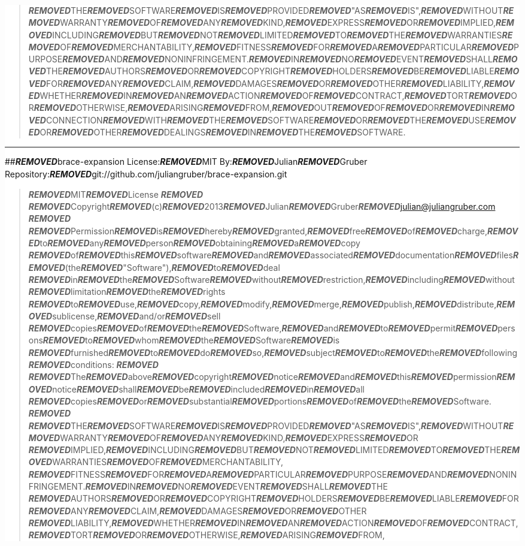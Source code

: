 >***REMOVED***THE***REMOVED***SOFTWARE***REMOVED***IS***REMOVED***PROVIDED***REMOVED***"AS***REMOVED***IS",***REMOVED***WITHOUT***REMOVED***WARRANTY***REMOVED***OF***REMOVED***ANY***REMOVED***KIND,***REMOVED***EXPRESS***REMOVED***OR***REMOVED***IMPLIED,***REMOVED***INCLUDING***REMOVED***BUT***REMOVED***NOT***REMOVED***LIMITED***REMOVED***TO***REMOVED***THE***REMOVED***WARRANTIES***REMOVED***OF***REMOVED***MERCHANTABILITY,***REMOVED***FITNESS***REMOVED***FOR***REMOVED***A***REMOVED***PARTICULAR***REMOVED***PURPOSE***REMOVED***AND***REMOVED***NONINFRINGEMENT.***REMOVED***IN***REMOVED***NO***REMOVED***EVENT***REMOVED***SHALL***REMOVED***THE***REMOVED***AUTHORS***REMOVED***OR***REMOVED***COPYRIGHT***REMOVED***HOLDERS***REMOVED***BE***REMOVED***LIABLE***REMOVED***FOR***REMOVED***ANY***REMOVED***CLAIM,***REMOVED***DAMAGES***REMOVED***OR***REMOVED***OTHER***REMOVED***LIABILITY,***REMOVED***WHETHER***REMOVED***IN***REMOVED***AN***REMOVED***ACTION***REMOVED***OF***REMOVED***CONTRACT,***REMOVED***TORT***REMOVED***OR***REMOVED***OTHERWISE,***REMOVED***ARISING***REMOVED***FROM,***REMOVED***OUT***REMOVED***OF***REMOVED***OR***REMOVED***IN***REMOVED***CONNECTION***REMOVED***WITH***REMOVED***THE***REMOVED***SOFTWARE***REMOVED***OR***REMOVED***THE***REMOVED***USE***REMOVED***OR***REMOVED***OTHER***REMOVED***DEALINGS***REMOVED***IN***REMOVED***THE***REMOVED***SOFTWARE.

---------------------------------------

##***REMOVED***brace-expansion
License:***REMOVED***MIT
By:***REMOVED***Julian***REMOVED***Gruber
Repository:***REMOVED***git://github.com/juliangruber/brace-expansion.git

>***REMOVED***MIT***REMOVED***License
>***REMOVED***
>***REMOVED***Copyright***REMOVED***(c)***REMOVED***2013***REMOVED***Julian***REMOVED***Gruber***REMOVED***<julian@juliangruber.com>
>***REMOVED***
>***REMOVED***Permission***REMOVED***is***REMOVED***hereby***REMOVED***granted,***REMOVED***free***REMOVED***of***REMOVED***charge,***REMOVED***to***REMOVED***any***REMOVED***person***REMOVED***obtaining***REMOVED***a***REMOVED***copy
>***REMOVED***of***REMOVED***this***REMOVED***software***REMOVED***and***REMOVED***associated***REMOVED***documentation***REMOVED***files***REMOVED***(the***REMOVED***"Software"),***REMOVED***to***REMOVED***deal
>***REMOVED***in***REMOVED***the***REMOVED***Software***REMOVED***without***REMOVED***restriction,***REMOVED***including***REMOVED***without***REMOVED***limitation***REMOVED***the***REMOVED***rights
>***REMOVED***to***REMOVED***use,***REMOVED***copy,***REMOVED***modify,***REMOVED***merge,***REMOVED***publish,***REMOVED***distribute,***REMOVED***sublicense,***REMOVED***and/or***REMOVED***sell
>***REMOVED***copies***REMOVED***of***REMOVED***the***REMOVED***Software,***REMOVED***and***REMOVED***to***REMOVED***permit***REMOVED***persons***REMOVED***to***REMOVED***whom***REMOVED***the***REMOVED***Software***REMOVED***is
>***REMOVED***furnished***REMOVED***to***REMOVED***do***REMOVED***so,***REMOVED***subject***REMOVED***to***REMOVED***the***REMOVED***following***REMOVED***conditions:
>***REMOVED***
>***REMOVED***The***REMOVED***above***REMOVED***copyright***REMOVED***notice***REMOVED***and***REMOVED***this***REMOVED***permission***REMOVED***notice***REMOVED***shall***REMOVED***be***REMOVED***included***REMOVED***in***REMOVED***all
>***REMOVED***copies***REMOVED***or***REMOVED***substantial***REMOVED***portions***REMOVED***of***REMOVED***the***REMOVED***Software.
>***REMOVED***
>***REMOVED***THE***REMOVED***SOFTWARE***REMOVED***IS***REMOVED***PROVIDED***REMOVED***"AS***REMOVED***IS",***REMOVED***WITHOUT***REMOVED***WARRANTY***REMOVED***OF***REMOVED***ANY***REMOVED***KIND,***REMOVED***EXPRESS***REMOVED***OR
>***REMOVED***IMPLIED,***REMOVED***INCLUDING***REMOVED***BUT***REMOVED***NOT***REMOVED***LIMITED***REMOVED***TO***REMOVED***THE***REMOVED***WARRANTIES***REMOVED***OF***REMOVED***MERCHANTABILITY,
>***REMOVED***FITNESS***REMOVED***FOR***REMOVED***A***REMOVED***PARTICULAR***REMOVED***PURPOSE***REMOVED***AND***REMOVED***NONINFRINGEMENT.***REMOVED***IN***REMOVED***NO***REMOVED***EVENT***REMOVED***SHALL***REMOVED***THE
>***REMOVED***AUTHORS***REMOVED***OR***REMOVED***COPYRIGHT***REMOVED***HOLDERS***REMOVED***BE***REMOVED***LIABLE***REMOVED***FOR***REMOVED***ANY***REMOVED***CLAIM,***REMOVED***DAMAGES***REMOVED***OR***REMOVED***OTHER
>***REMOVED***LIABILITY,***REMOVED***WHETHER***REMOVED***IN***REMOVED***AN***REMOVED***ACTION***REMOVED***OF***REMOVED***CONTRACT,***REMOVED***TORT***REMOVED***OR***REMOVED***OTHERWISE,***REMOVED***ARISING***REMOVED***FROM,